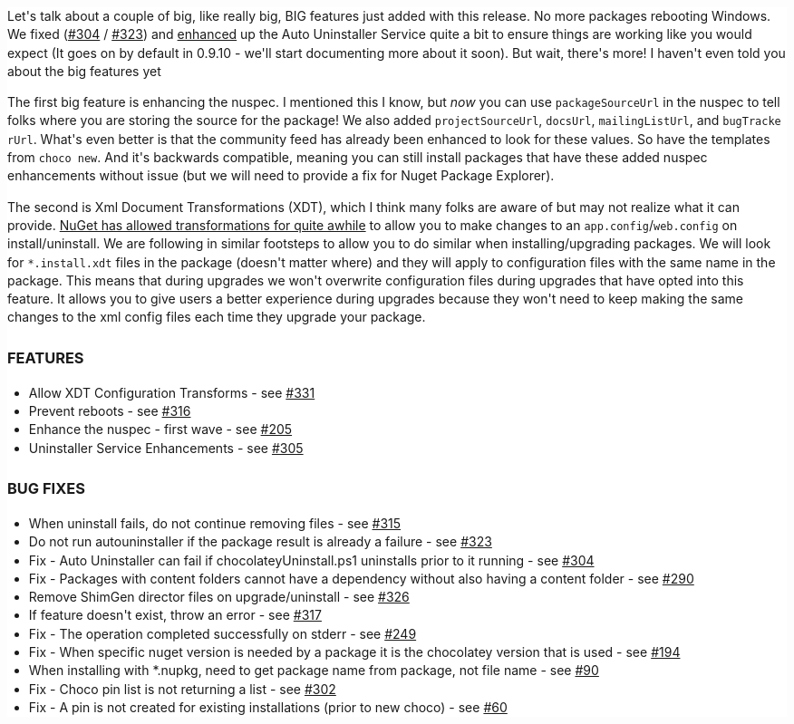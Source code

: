 Let's talk about a couple of big, like really big, BIG features just added with this release. No more packages rebooting Windows. We fixed ([#304](https://github.com/chocolatey/choco/issues/304) / [#323](https://github.com/chocolatey/choco/issues/323)) and [enhanced](https://github.com/chocolatey/choco/issues/305) up the Auto Uninstaller Service quite a bit to ensure things are working like you would expect (It goes on by default in 0.9.10 - we'll start documenting more about it soon). But wait, there's more! I haven't even told you about the big features yet

The first big feature is enhancing the nuspec. I mentioned this I know, but *now* you can use `packageSourceUrl` in the nuspec to tell folks where you are storing the source for the package! We also added `projectSourceUrl`, `docsUrl`, `mailingListUrl`, and `bugTrackerUrl`. What's even better is that the community feed has already been enhanced to look for these values. So have the templates from `choco new`. And it's backwards compatible, meaning you can still install packages that have these added nuspec enhancements without issue (but we will need to provide a fix for Nuget Package Explorer).

The second is Xml Document Transformations (XDT), which I think many folks are aware of but may not realize what it can provide. [NuGet has allowed transformations for quite awhile](https://docs.nuget.org/Create/Configuration-File-and-Source-Code-Transformations) to allow you to make changes to an `app.config`/`web.config` on install/uninstall. We are following in similar footsteps to allow you to do similar when installing/upgrading packages. We will look for `*.install.xdt` files in the package (doesn't matter where) and they will apply to configuration files with the same name in the package. This means that during upgrades we won't overwrite configuration files during upgrades that have opted into this feature. It allows you to give users a better experience during upgrades because they won't need to keep making the same changes to the xml config files each time they upgrade your package.

### FEATURES

 * Allow XDT Configuration Transforms - see [#331](https://github.com/chocolatey/choco/issues/331)
 * Prevent reboots - see [#316](https://github.com/chocolatey/choco/issues/316)
 * Enhance the nuspec - first wave - see [#205](https://github.com/chocolatey/choco/issues/205)
 * Uninstaller Service Enhancements - see [#305](https://github.com/chocolatey/choco/issues/305)

### BUG FIXES

 * When uninstall fails, do not continue removing files - see [#315](https://github.com/chocolatey/choco/issues/315)
 * Do not run autouninstaller if the package result is already a failure - see [#323](https://github.com/chocolatey/choco/issues/323)
 * Fix - Auto Uninstaller can fail if chocolateyUninstall.ps1 uninstalls prior to it running - see [#304](https://github.com/chocolatey/choco/issues/304)
 * Fix - Packages with content folders cannot have a dependency without also having a content folder - see [#290](https://github.com/chocolatey/choco/issues/290)
 * Remove ShimGen director files on upgrade/uninstall - see [#326](https://github.com/chocolatey/choco/issues/326)
 * If feature doesn't exist, throw an error - see [#317](https://github.com/chocolatey/choco/issues/317)
 * Fix - The operation completed successfully on stderr - see [#249](https://github.com/chocolatey/choco/issues/249)
 * Fix - When specific nuget version is needed by a package it is the chocolatey version that is used - see [#194](https://github.com/chocolatey/choco/issues/194)
 * When installing with *.nupkg, need to get package name from package, not file name - see [#90](https://github.com/chocolatey/choco/issues/90)
 * Fix - Choco pin list is not returning a list - see [#302](https://github.com/chocolatey/choco/issues/302)
 * Fix - A pin is not created for existing installations (prior to new choco) - see [#60](https://github.com/chocolatey/choco/issues/60)

